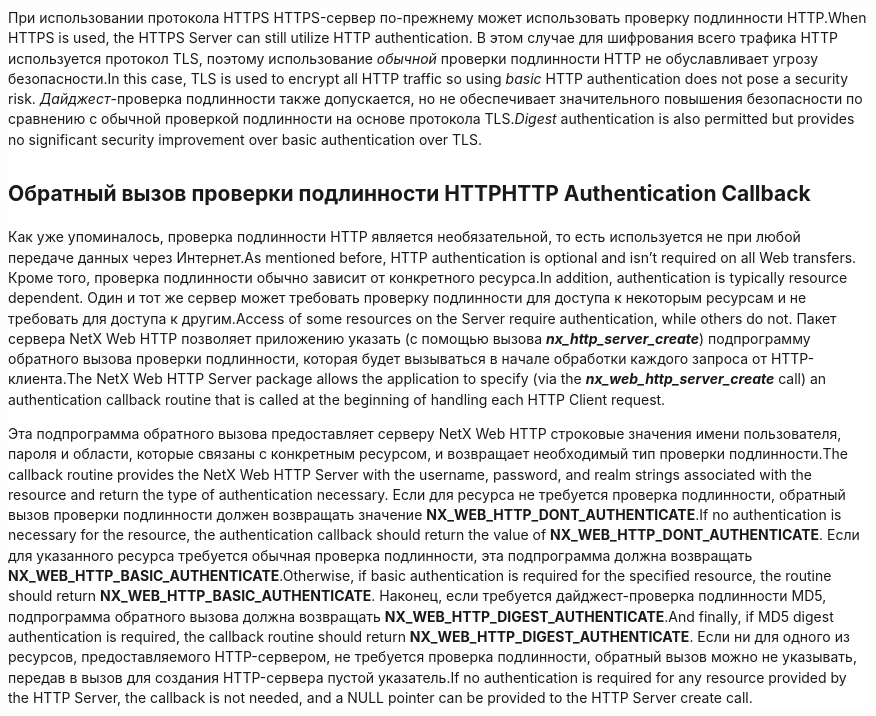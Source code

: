 <span data-ttu-id="e325b-217">При использовании протокола HTTPS HTTPS-сервер по-прежнему может использовать проверку подлинности HTTP.</span><span class="sxs-lookup"><span data-stu-id="e325b-217">When HTTPS is used, the HTTPS Server can still utilize HTTP authentication.</span></span> <span data-ttu-id="e325b-218">В этом случае для шифрования всего трафика HTTP используется протокол TLS, поэтому использование *обычной* проверки подлинности HTTP не обуславливает угрозу безопасности.</span><span class="sxs-lookup"><span data-stu-id="e325b-218">In this case, TLS is used to encrypt all HTTP traffic so using *basic* HTTP authentication does not pose a security risk.</span></span> <span data-ttu-id="e325b-219">*Дайджест*-проверка подлинности также допускается, но не обеспечивает значительного повышения безопасности по сравнению с обычной проверкой подлинности на основе протокола TLS.</span><span class="sxs-lookup"><span data-stu-id="e325b-219">*Digest* authentication is also permitted but provides no significant security improvement over basic authentication over TLS.</span></span>

## <a name="http-authentication-callback"></a><span data-ttu-id="e325b-220">Обратный вызов проверки подлинности HTTP</span><span class="sxs-lookup"><span data-stu-id="e325b-220">HTTP Authentication Callback</span></span>

<span data-ttu-id="e325b-221">Как уже упоминалось, проверка подлинности HTTP является необязательной, то есть используется не при любой передаче данных через Интернет.</span><span class="sxs-lookup"><span data-stu-id="e325b-221">As mentioned before, HTTP authentication is optional and isn’t required on all Web transfers.</span></span> <span data-ttu-id="e325b-222">Кроме того, проверка подлинности обычно зависит от конкретного ресурса.</span><span class="sxs-lookup"><span data-stu-id="e325b-222">In addition, authentication is typically resource dependent.</span></span> <span data-ttu-id="e325b-223">Один и тот же сервер может требовать проверку подлинности для доступа к некоторым ресурсам и не требовать для доступа к другим.</span><span class="sxs-lookup"><span data-stu-id="e325b-223">Access of some resources on the Server require authentication, while others do not.</span></span> <span data-ttu-id="e325b-224">Пакет сервера NetX Web HTTP позволяет приложению указать (с помощью вызова ***nx_http_server_create***) подпрограмму обратного вызова проверки подлинности, которая будет вызываться в начале обработки каждого запроса от HTTP-клиента.</span><span class="sxs-lookup"><span data-stu-id="e325b-224">The NetX Web HTTP Server package allows the application to specify (via the ***nx_web_http_server_create*** call) an authentication callback routine that is called at the beginning of handling each HTTP Client request.</span></span>

<span data-ttu-id="e325b-225">Эта подпрограмма обратного вызова предоставляет серверу NetX Web HTTP строковые значения имени пользователя, пароля и области, которые связаны с конкретным ресурсом, и возвращает необходимый тип проверки подлинности.</span><span class="sxs-lookup"><span data-stu-id="e325b-225">The callback routine provides the NetX Web HTTP Server with the username, password, and realm strings associated with the resource and return the type of authentication necessary.</span></span> <span data-ttu-id="e325b-226">Если для ресурса не требуется проверка подлинности, обратный вызов проверки подлинности должен возвращать значение **NX_WEB_HTTP_DONT_AUTHENTICATE**.</span><span class="sxs-lookup"><span data-stu-id="e325b-226">If no authentication is necessary for the resource, the authentication callback should return the value of **NX_WEB_HTTP_DONT_AUTHENTICATE**.</span></span> <span data-ttu-id="e325b-227">Если для указанного ресурса требуется обычная проверка подлинности, эта подпрограмма должна возвращать **NX_WEB_HTTP_BASIC_AUTHENTICATE**.</span><span class="sxs-lookup"><span data-stu-id="e325b-227">Otherwise, if basic authentication is required for the specified resource, the routine should return **NX_WEB_HTTP_BASIC_AUTHENTICATE**.</span></span> <span data-ttu-id="e325b-228">Наконец, если требуется дайджест-проверка подлинности MD5, подпрограмма обратного вызова должна возвращать **NX_WEB_HTTP_DIGEST_AUTHENTICATE**.</span><span class="sxs-lookup"><span data-stu-id="e325b-228">And finally, if MD5 digest authentication is required, the callback routine should return **NX_WEB_HTTP_DIGEST_AUTHENTICATE**.</span></span> <span data-ttu-id="e325b-229">Если ни для одного из ресурсов, предоставляемого HTTP-сервером, не требуется проверка подлинности, обратный вызов можно не указывать, передав в вызов для создания HTTP-сервера пустой указатель.</span><span class="sxs-lookup"><span data-stu-id="e325b-229">If no authentication is required for any resource provided by the HTTP Server, the callback is not needed, and a NULL pointer can be provided to the HTTP Server create call.</span></span>
